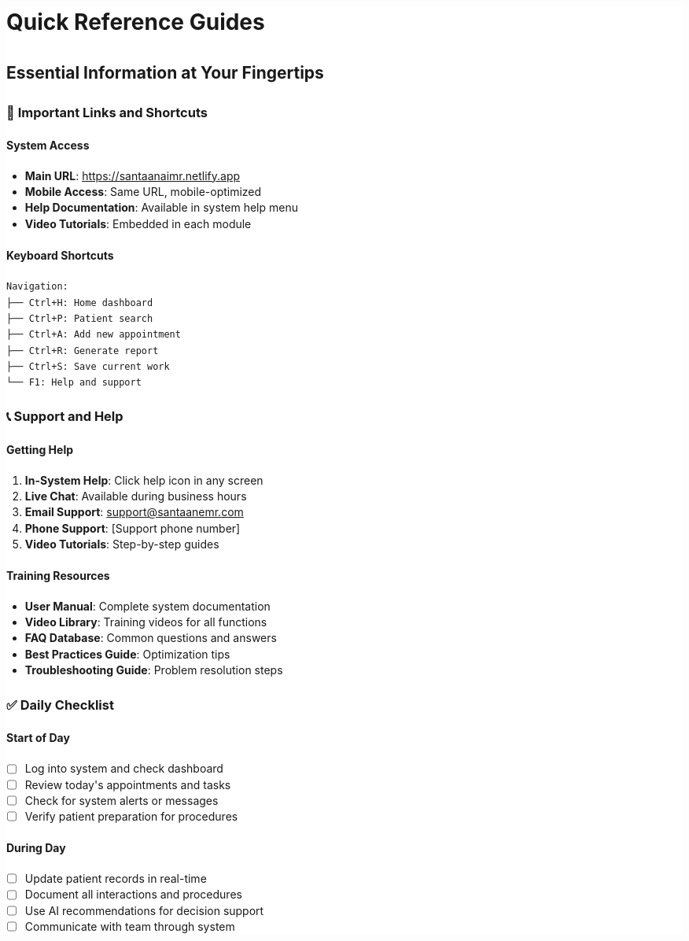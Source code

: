 
# Quick Reference Guides
## Essential Information at Your Fingertips

### 🔗 **Important Links and Shortcuts**

#### **System Access**
- **Main URL**: https://santaanaimr.netlify.app
- **Mobile Access**: Same URL, mobile-optimized
- **Help Documentation**: Available in system help menu
- **Video Tutorials**: Embedded in each module

#### **Keyboard Shortcuts**
```
Navigation:
├── Ctrl+H: Home dashboard
├── Ctrl+P: Patient search
├── Ctrl+A: Add new appointment
├── Ctrl+R: Generate report
├── Ctrl+S: Save current work
└── F1: Help and support
```

### 📞 **Support and Help**

#### **Getting Help**
1. **In-System Help**: Click help icon in any screen
2. **Live Chat**: Available during business hours
3. **Email Support**: support@santaanemr.com
4. **Phone Support**: [Support phone number]
5. **Video Tutorials**: Step-by-step guides

#### **Training Resources**
- **User Manual**: Complete system documentation
- **Video Library**: Training videos for all functions
- **FAQ Database**: Common questions and answers
- **Best Practices Guide**: Optimization tips
- **Troubleshooting Guide**: Problem resolution steps

### ✅ **Daily Checklist**

#### **Start of Day**
- [ ] Log into system and check dashboard
- [ ] Review today's appointments and tasks
- [ ] Check for system alerts or messages
- [ ] Verify patient preparation for procedures

#### **During Day**
- [ ] Update patient records in real-time
- [ ] Document all interactions and procedures
- [ ] Use AI recommendations for decision support
- [ ] Communicate with team through system
